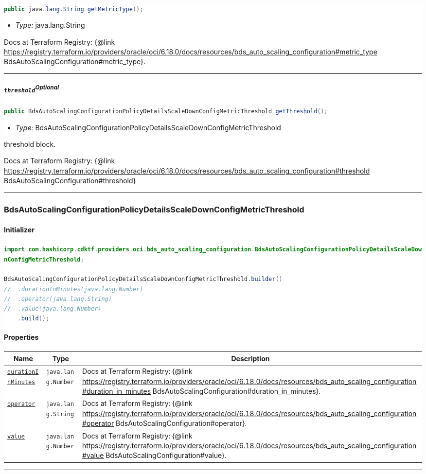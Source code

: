 ```java
public java.lang.String getMetricType();
```

- *Type:* java.lang.String

Docs at Terraform Registry: {@link https://registry.terraform.io/providers/oracle/oci/6.18.0/docs/resources/bds_auto_scaling_configuration#metric_type BdsAutoScalingConfiguration#metric_type}.

---

##### `threshold`<sup>Optional</sup> <a name="threshold" id="rhizo-co-terraform-provider-oci.bdsAutoScalingConfiguration.BdsAutoScalingConfigurationPolicyDetailsScaleDownConfigMetric.property.threshold"></a>

```java
public BdsAutoScalingConfigurationPolicyDetailsScaleDownConfigMetricThreshold getThreshold();
```

- *Type:* <a href="#rhizo-co-terraform-provider-oci.bdsAutoScalingConfiguration.BdsAutoScalingConfigurationPolicyDetailsScaleDownConfigMetricThreshold">BdsAutoScalingConfigurationPolicyDetailsScaleDownConfigMetricThreshold</a>

threshold block.

Docs at Terraform Registry: {@link https://registry.terraform.io/providers/oracle/oci/6.18.0/docs/resources/bds_auto_scaling_configuration#threshold BdsAutoScalingConfiguration#threshold}

---

### BdsAutoScalingConfigurationPolicyDetailsScaleDownConfigMetricThreshold <a name="BdsAutoScalingConfigurationPolicyDetailsScaleDownConfigMetricThreshold" id="rhizo-co-terraform-provider-oci.bdsAutoScalingConfiguration.BdsAutoScalingConfigurationPolicyDetailsScaleDownConfigMetricThreshold"></a>

#### Initializer <a name="Initializer" id="rhizo-co-terraform-provider-oci.bdsAutoScalingConfiguration.BdsAutoScalingConfigurationPolicyDetailsScaleDownConfigMetricThreshold.Initializer"></a>

```java
import com.hashicorp.cdktf.providers.oci.bds_auto_scaling_configuration.BdsAutoScalingConfigurationPolicyDetailsScaleDownConfigMetricThreshold;

BdsAutoScalingConfigurationPolicyDetailsScaleDownConfigMetricThreshold.builder()
//  .durationInMinutes(java.lang.Number)
//  .operator(java.lang.String)
//  .value(java.lang.Number)
    .build();
```

#### Properties <a name="Properties" id="Properties"></a>

| **Name** | **Type** | **Description** |
| --- | --- | --- |
| <code><a href="#rhizo-co-terraform-provider-oci.bdsAutoScalingConfiguration.BdsAutoScalingConfigurationPolicyDetailsScaleDownConfigMetricThreshold.property.durationInMinutes">durationInMinutes</a></code> | <code>java.lang.Number</code> | Docs at Terraform Registry: {@link https://registry.terraform.io/providers/oracle/oci/6.18.0/docs/resources/bds_auto_scaling_configuration#duration_in_minutes BdsAutoScalingConfiguration#duration_in_minutes}. |
| <code><a href="#rhizo-co-terraform-provider-oci.bdsAutoScalingConfiguration.BdsAutoScalingConfigurationPolicyDetailsScaleDownConfigMetricThreshold.property.operator">operator</a></code> | <code>java.lang.String</code> | Docs at Terraform Registry: {@link https://registry.terraform.io/providers/oracle/oci/6.18.0/docs/resources/bds_auto_scaling_configuration#operator BdsAutoScalingConfiguration#operator}. |
| <code><a href="#rhizo-co-terraform-provider-oci.bdsAutoScalingConfiguration.BdsAutoScalingConfigurationPolicyDetailsScaleDownConfigMetricThreshold.property.value">value</a></code> | <code>java.lang.Number</code> | Docs at Terraform Registry: {@link https://registry.terraform.io/providers/oracle/oci/6.18.0/docs/resources/bds_auto_scaling_configuration#value BdsAutoScalingConfiguration#value}. |

---